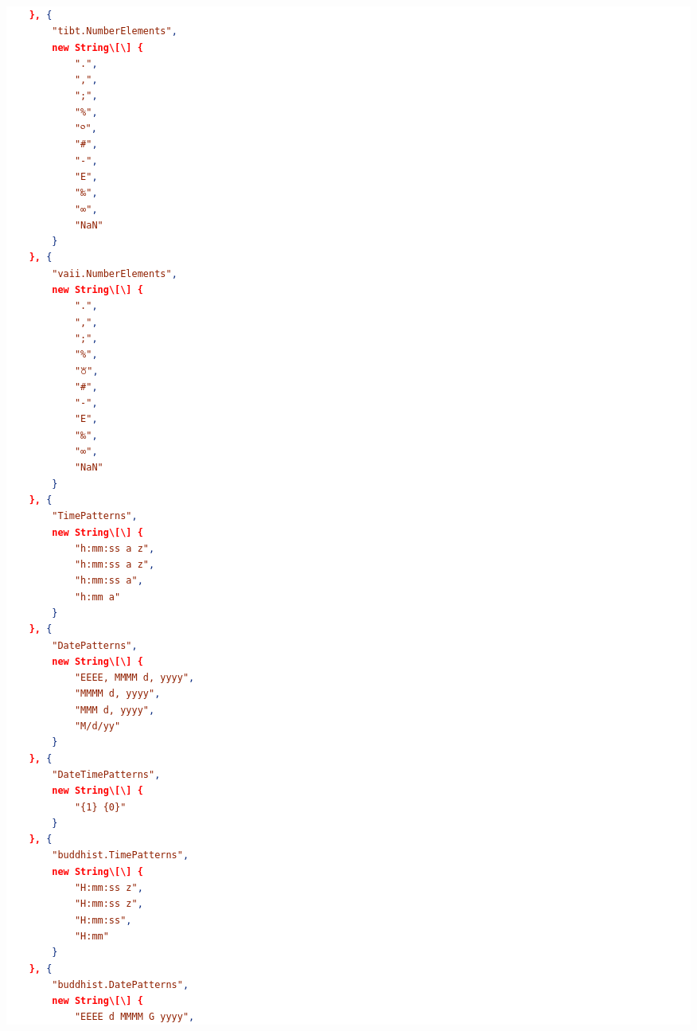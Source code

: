 ```JSON
	}, {
		"tibt.NumberElements",
		new String\[\] {
			".",
			",",
			";",
			"%",
			"༠",
			"#",
			"-",
			"E",
			"‰",
			"∞",
			"NaN"
		}
	}, {
		"vaii.NumberElements",
		new String\[\] {
			".",
			",",
			";",
			"%",
			"꘠",
			"#",
			"-",
			"E",
			"‰",
			"∞",
			"NaN"
		}
	}, {
		"TimePatterns",
		new String\[\] {
			"h:mm:ss a z",
			"h:mm:ss a z",
			"h:mm:ss a",
			"h:mm a"
		}
	}, {
		"DatePatterns",
		new String\[\] {
			"EEEE, MMMM d, yyyy",
			"MMMM d, yyyy",
			"MMM d, yyyy",
			"M/d/yy"
		}
	}, {
		"DateTimePatterns",
		new String\[\] {
			"{1} {0}"
		}
	}, {
		"buddhist.TimePatterns",
		new String\[\] {
			"H:mm:ss z",
			"H:mm:ss z",
			"H:mm:ss",
			"H:mm"
		}
	}, {
		"buddhist.DatePatterns",
		new String\[\] {
			"EEEE d MMMM G yyyy",
```